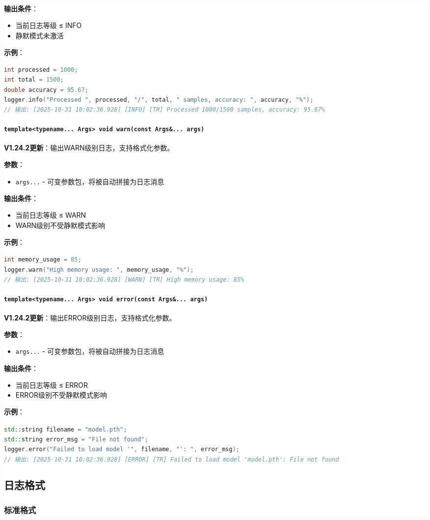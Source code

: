 **输出条件**：
- 当前日志等级 ≤ INFO
- 静默模式未激活

**示例**：
```cpp
int processed = 1000;
int total = 1500;
double accuracy = 95.67;
logger.info("Processed ", processed, "/", total, " samples, accuracy: ", accuracy, "%");
// 输出: [2025-10-31 10:02:36.928] [INFO] [TR] Processed 1000/1500 samples, accuracy: 95.67%
```

#### `template<typename... Args> void warn(const Args&... args)`

**V1.24.2更新**：输出WARN级别日志，支持格式化参数。

**参数**：
- `args...` - 可变参数包，将被自动拼接为日志消息

**输出条件**：
- 当前日志等级 ≤ WARN
- WARN级别不受静默模式影响

**示例**：
```cpp
int memory_usage = 85;
logger.warn("High memory usage: ", memory_usage, "%");
// 输出: [2025-10-31 10:02:36.928] [WARN] [TR] High memory usage: 85%
```

#### `template<typename... Args> void error(const Args&... args)`

**V1.24.2更新**：输出ERROR级别日志，支持格式化参数。

**参数**：
- `args...` - 可变参数包，将被自动拼接为日志消息

**输出条件**：
- 当前日志等级 ≤ ERROR
- ERROR级别不受静默模式影响

**示例**：
```cpp
std::string filename = "model.pth";
std::string error_msg = "File not found";
logger.error("Failed to load model '", filename, "': ", error_msg);
// 输出: [2025-10-31 10:02:36.928] [ERROR] [TR] Failed to load model 'model.pth': File not found
```

## 日志格式

### 标准格式
